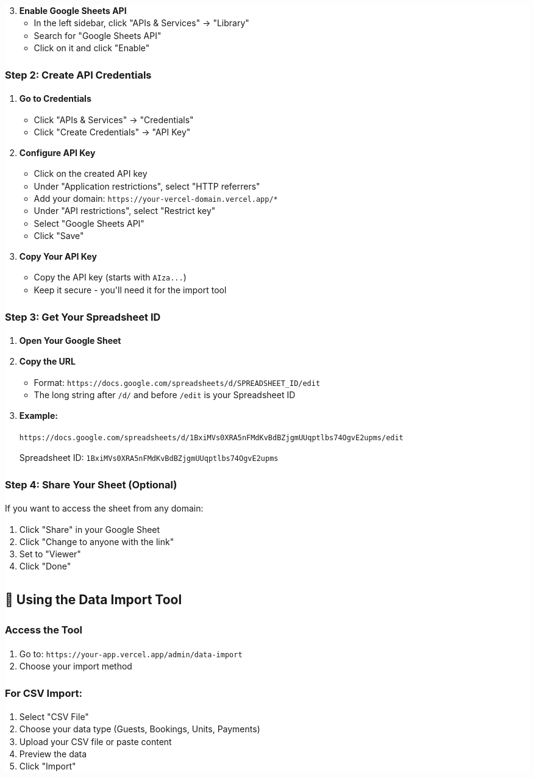 3. **Enable Google Sheets API**
   - In the left sidebar, click "APIs & Services" → "Library"
   - Search for "Google Sheets API"
   - Click on it and click "Enable"

### Step 2: Create API Credentials

1. **Go to Credentials**
   - Click "APIs & Services" → "Credentials"
   - Click "Create Credentials" → "API Key"

2. **Configure API Key**
   - Click on the created API key
   - Under "Application restrictions", select "HTTP referrers"
   - Add your domain: `https://your-vercel-domain.vercel.app/*`
   - Under "API restrictions", select "Restrict key"
   - Select "Google Sheets API"
   - Click "Save"

3. **Copy Your API Key**
   - Copy the API key (starts with `AIza...`)
   - Keep it secure - you'll need it for the import tool

### Step 3: Get Your Spreadsheet ID

1. **Open Your Google Sheet**
2. **Copy the URL**
   - Format: `https://docs.google.com/spreadsheets/d/SPREADSHEET_ID/edit`
   - The long string after `/d/` and before `/edit` is your Spreadsheet ID

3. **Example:**
   ```
   https://docs.google.com/spreadsheets/d/1BxiMVs0XRA5nFMdKvBdBZjgmUUqptlbs74OgvE2upms/edit
   ```
   Spreadsheet ID: `1BxiMVs0XRA5nFMdKvBdBZjgmUUqptlbs74OgvE2upms`

### Step 4: Share Your Sheet (Optional)

If you want to access the sheet from any domain:
1. Click "Share" in your Google Sheet
2. Click "Change to anyone with the link"
3. Set to "Viewer"
4. Click "Done"

## 🚀 **Using the Data Import Tool**

### Access the Tool
1. Go to: `https://your-app.vercel.app/admin/data-import`
2. Choose your import method

### For CSV Import:
1. Select "CSV File"
2. Choose your data type (Guests, Bookings, Units, Payments)
3. Upload your CSV file or paste content
4. Preview the data
5. Click "Import"
